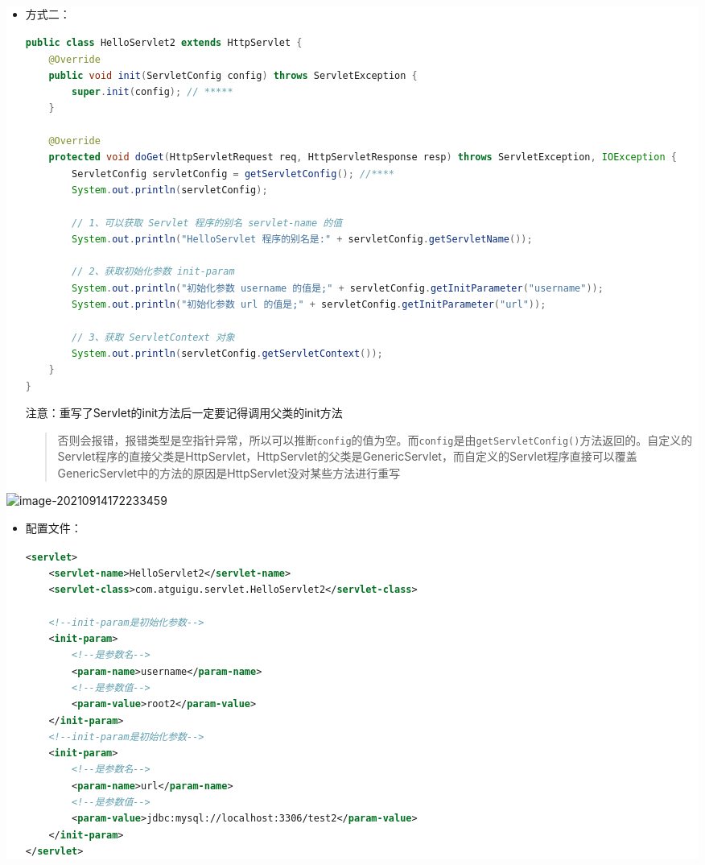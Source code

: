 * 方式二：

  ~~~java
  public class HelloServlet2 extends HttpServlet {
      @Override
      public void init(ServletConfig config) throws ServletException {
          super.init(config); // *****
      }
      
      @Override
      protected void doGet(HttpServletRequest req, HttpServletResponse resp) throws ServletException, IOException {
          ServletConfig servletConfig = getServletConfig(); //****
          System.out.println(servletConfig);
  
          // 1、可以获取 Servlet 程序的别名 servlet-name 的值
          System.out.println("HelloServlet 程序的别名是:" + servletConfig.getServletName());
          
          // 2、获取初始化参数 init-param
          System.out.println("初始化参数 username 的值是;" + servletConfig.getInitParameter("username"));
          System.out.println("初始化参数 url 的值是;" + servletConfig.getInitParameter("url"));
          
          // 3、获取 ServletContext 对象
          System.out.println(servletConfig.getServletContext());
      }
  }
  ~~~

  注意：重写了Servlet的init方法后一定要记得调用父类的init方法

  > 否则会报错，报错类型是空指针异常，所以可以推断`config`的值为空。而`config`是由`getServletConfig()`方法返回的。自定义的Servlet程序的直接父类是HttpServlet，HttpServlet的父类是GenericServlet，而自定义的Servlet程序直接可以覆盖GenericServlet中的方法的原因是HttpServlet没对某些方法进行重写

![image-20210914172233459](E:\软工\typora笔记\javaweb\xml.assets\image-20210914172233459.png)

* 配置文件：

  ~~~xml
  <servlet>
      <servlet-name>HelloServlet2</servlet-name>
      <servlet-class>com.atguigu.servlet.HelloServlet2</servlet-class>
  
      <!--init-param是初始化参数-->
      <init-param>
          <!--是参数名-->
          <param-name>username</param-name>
          <!--是参数值-->
          <param-value>root2</param-value>
      </init-param>
      <!--init-param是初始化参数-->
      <init-param>
          <!--是参数名-->
          <param-name>url</param-name>
          <!--是参数值-->
          <param-value>jdbc:mysql://localhost:3306/test2</param-value>
      </init-param>
  </servlet>
  ~~~

